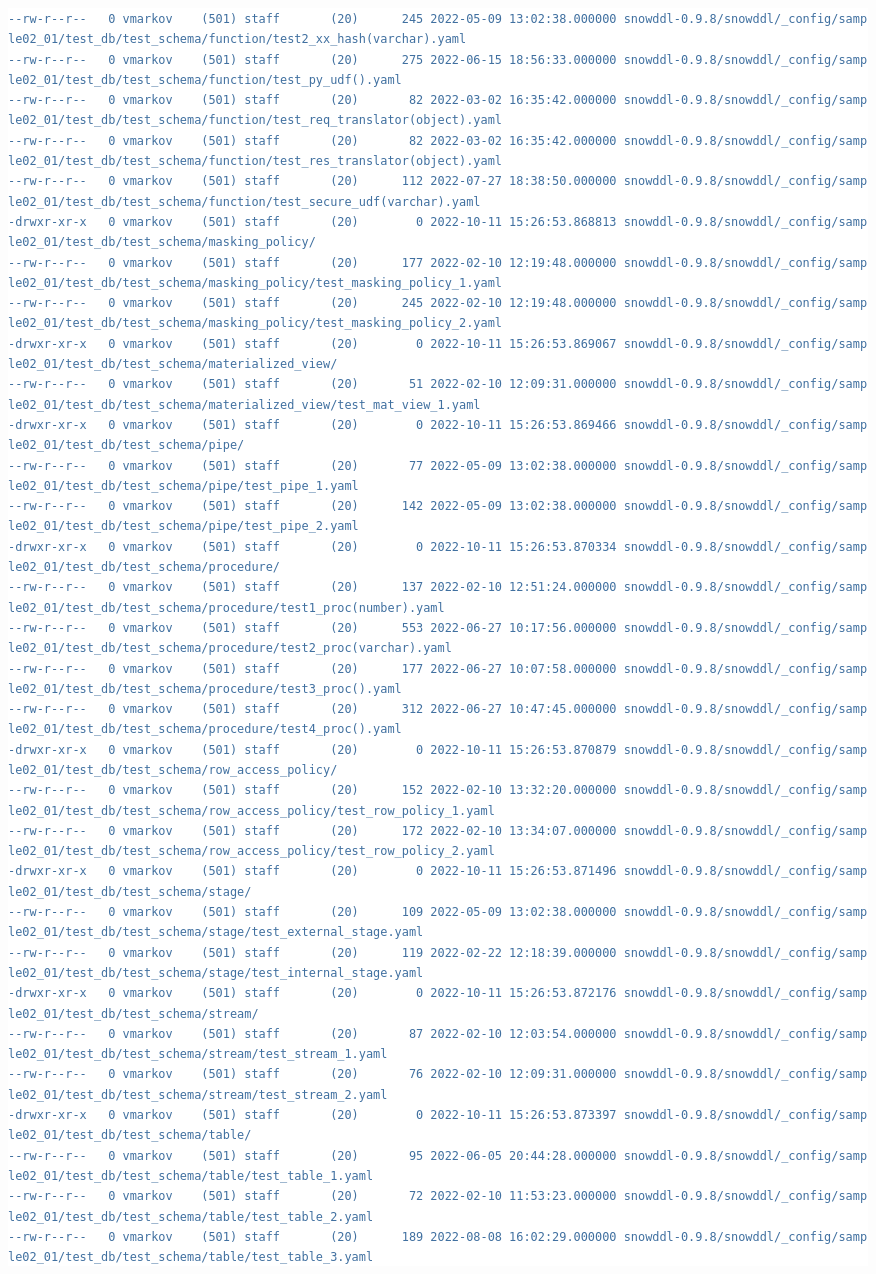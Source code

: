 ```diff
--rw-r--r--   0 vmarkov    (501) staff       (20)      245 2022-05-09 13:02:38.000000 snowddl-0.9.8/snowddl/_config/sample02_01/test_db/test_schema/function/test2_xx_hash(varchar).yaml
--rw-r--r--   0 vmarkov    (501) staff       (20)      275 2022-06-15 18:56:33.000000 snowddl-0.9.8/snowddl/_config/sample02_01/test_db/test_schema/function/test_py_udf().yaml
--rw-r--r--   0 vmarkov    (501) staff       (20)       82 2022-03-02 16:35:42.000000 snowddl-0.9.8/snowddl/_config/sample02_01/test_db/test_schema/function/test_req_translator(object).yaml
--rw-r--r--   0 vmarkov    (501) staff       (20)       82 2022-03-02 16:35:42.000000 snowddl-0.9.8/snowddl/_config/sample02_01/test_db/test_schema/function/test_res_translator(object).yaml
--rw-r--r--   0 vmarkov    (501) staff       (20)      112 2022-07-27 18:38:50.000000 snowddl-0.9.8/snowddl/_config/sample02_01/test_db/test_schema/function/test_secure_udf(varchar).yaml
-drwxr-xr-x   0 vmarkov    (501) staff       (20)        0 2022-10-11 15:26:53.868813 snowddl-0.9.8/snowddl/_config/sample02_01/test_db/test_schema/masking_policy/
--rw-r--r--   0 vmarkov    (501) staff       (20)      177 2022-02-10 12:19:48.000000 snowddl-0.9.8/snowddl/_config/sample02_01/test_db/test_schema/masking_policy/test_masking_policy_1.yaml
--rw-r--r--   0 vmarkov    (501) staff       (20)      245 2022-02-10 12:19:48.000000 snowddl-0.9.8/snowddl/_config/sample02_01/test_db/test_schema/masking_policy/test_masking_policy_2.yaml
-drwxr-xr-x   0 vmarkov    (501) staff       (20)        0 2022-10-11 15:26:53.869067 snowddl-0.9.8/snowddl/_config/sample02_01/test_db/test_schema/materialized_view/
--rw-r--r--   0 vmarkov    (501) staff       (20)       51 2022-02-10 12:09:31.000000 snowddl-0.9.8/snowddl/_config/sample02_01/test_db/test_schema/materialized_view/test_mat_view_1.yaml
-drwxr-xr-x   0 vmarkov    (501) staff       (20)        0 2022-10-11 15:26:53.869466 snowddl-0.9.8/snowddl/_config/sample02_01/test_db/test_schema/pipe/
--rw-r--r--   0 vmarkov    (501) staff       (20)       77 2022-05-09 13:02:38.000000 snowddl-0.9.8/snowddl/_config/sample02_01/test_db/test_schema/pipe/test_pipe_1.yaml
--rw-r--r--   0 vmarkov    (501) staff       (20)      142 2022-05-09 13:02:38.000000 snowddl-0.9.8/snowddl/_config/sample02_01/test_db/test_schema/pipe/test_pipe_2.yaml
-drwxr-xr-x   0 vmarkov    (501) staff       (20)        0 2022-10-11 15:26:53.870334 snowddl-0.9.8/snowddl/_config/sample02_01/test_db/test_schema/procedure/
--rw-r--r--   0 vmarkov    (501) staff       (20)      137 2022-02-10 12:51:24.000000 snowddl-0.9.8/snowddl/_config/sample02_01/test_db/test_schema/procedure/test1_proc(number).yaml
--rw-r--r--   0 vmarkov    (501) staff       (20)      553 2022-06-27 10:17:56.000000 snowddl-0.9.8/snowddl/_config/sample02_01/test_db/test_schema/procedure/test2_proc(varchar).yaml
--rw-r--r--   0 vmarkov    (501) staff       (20)      177 2022-06-27 10:07:58.000000 snowddl-0.9.8/snowddl/_config/sample02_01/test_db/test_schema/procedure/test3_proc().yaml
--rw-r--r--   0 vmarkov    (501) staff       (20)      312 2022-06-27 10:47:45.000000 snowddl-0.9.8/snowddl/_config/sample02_01/test_db/test_schema/procedure/test4_proc().yaml
-drwxr-xr-x   0 vmarkov    (501) staff       (20)        0 2022-10-11 15:26:53.870879 snowddl-0.9.8/snowddl/_config/sample02_01/test_db/test_schema/row_access_policy/
--rw-r--r--   0 vmarkov    (501) staff       (20)      152 2022-02-10 13:32:20.000000 snowddl-0.9.8/snowddl/_config/sample02_01/test_db/test_schema/row_access_policy/test_row_policy_1.yaml
--rw-r--r--   0 vmarkov    (501) staff       (20)      172 2022-02-10 13:34:07.000000 snowddl-0.9.8/snowddl/_config/sample02_01/test_db/test_schema/row_access_policy/test_row_policy_2.yaml
-drwxr-xr-x   0 vmarkov    (501) staff       (20)        0 2022-10-11 15:26:53.871496 snowddl-0.9.8/snowddl/_config/sample02_01/test_db/test_schema/stage/
--rw-r--r--   0 vmarkov    (501) staff       (20)      109 2022-05-09 13:02:38.000000 snowddl-0.9.8/snowddl/_config/sample02_01/test_db/test_schema/stage/test_external_stage.yaml
--rw-r--r--   0 vmarkov    (501) staff       (20)      119 2022-02-22 12:18:39.000000 snowddl-0.9.8/snowddl/_config/sample02_01/test_db/test_schema/stage/test_internal_stage.yaml
-drwxr-xr-x   0 vmarkov    (501) staff       (20)        0 2022-10-11 15:26:53.872176 snowddl-0.9.8/snowddl/_config/sample02_01/test_db/test_schema/stream/
--rw-r--r--   0 vmarkov    (501) staff       (20)       87 2022-02-10 12:03:54.000000 snowddl-0.9.8/snowddl/_config/sample02_01/test_db/test_schema/stream/test_stream_1.yaml
--rw-r--r--   0 vmarkov    (501) staff       (20)       76 2022-02-10 12:09:31.000000 snowddl-0.9.8/snowddl/_config/sample02_01/test_db/test_schema/stream/test_stream_2.yaml
-drwxr-xr-x   0 vmarkov    (501) staff       (20)        0 2022-10-11 15:26:53.873397 snowddl-0.9.8/snowddl/_config/sample02_01/test_db/test_schema/table/
--rw-r--r--   0 vmarkov    (501) staff       (20)       95 2022-06-05 20:44:28.000000 snowddl-0.9.8/snowddl/_config/sample02_01/test_db/test_schema/table/test_table_1.yaml
--rw-r--r--   0 vmarkov    (501) staff       (20)       72 2022-02-10 11:53:23.000000 snowddl-0.9.8/snowddl/_config/sample02_01/test_db/test_schema/table/test_table_2.yaml
--rw-r--r--   0 vmarkov    (501) staff       (20)      189 2022-08-08 16:02:29.000000 snowddl-0.9.8/snowddl/_config/sample02_01/test_db/test_schema/table/test_table_3.yaml
```